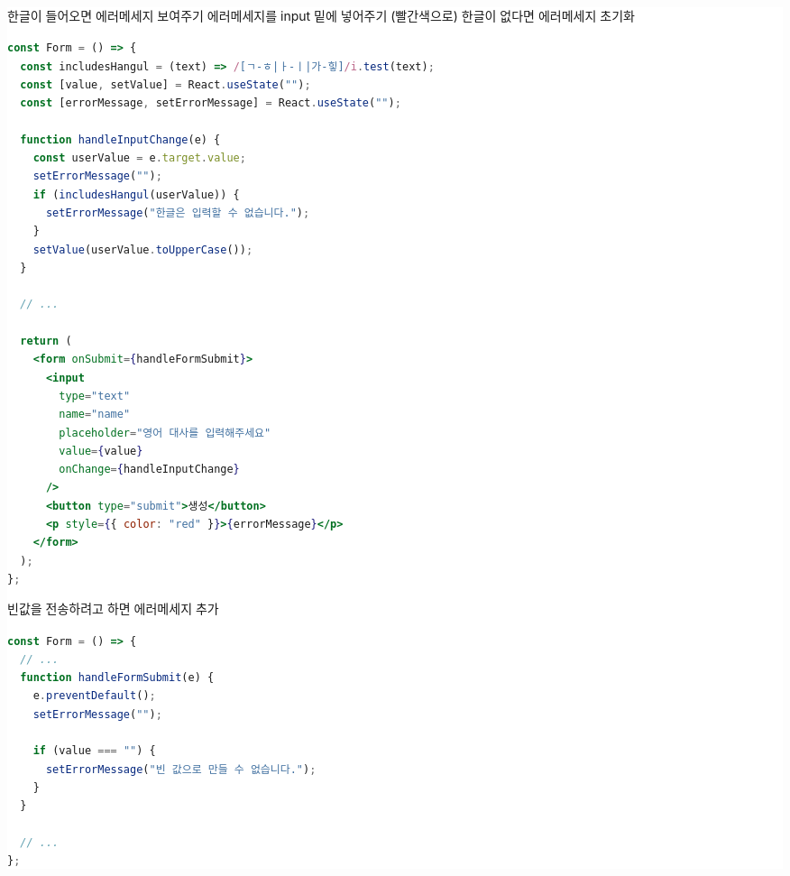 한글이 들어오면 에러메세지 보여주기
에러메세지를 input 밑에 넣어주기 (빨간색으로)
한글이 없다면 에러메세지 초기화

```jsx
const Form = () => {
  const includesHangul = (text) => /[ㄱ-ㅎ|ㅏ-ㅣ|가-힣]/i.test(text);
  const [value, setValue] = React.useState("");
  const [errorMessage, setErrorMessage] = React.useState("");

  function handleInputChange(e) {
    const userValue = e.target.value;
    setErrorMessage("");
    if (includesHangul(userValue)) {
      setErrorMessage("한글은 입력할 수 없습니다.");
    }
    setValue(userValue.toUpperCase());
  }

  // ...

  return (
    <form onSubmit={handleFormSubmit}>
      <input
        type="text"
        name="name"
        placeholder="영어 대사를 입력해주세요"
        value={value}
        onChange={handleInputChange}
      />
      <button type="submit">생성</button>
      <p style={{ color: "red" }}>{errorMessage}</p>
    </form>
  );
};
```

빈값을 전송하려고 하면 에러메세지 추가

```jsx
const Form = () => {
  // ...
  function handleFormSubmit(e) {
    e.preventDefault();
    setErrorMessage("");

    if (value === "") {
      setErrorMessage("빈 값으로 만들 수 없습니다.");
    }
  }

  // ...
};
```
